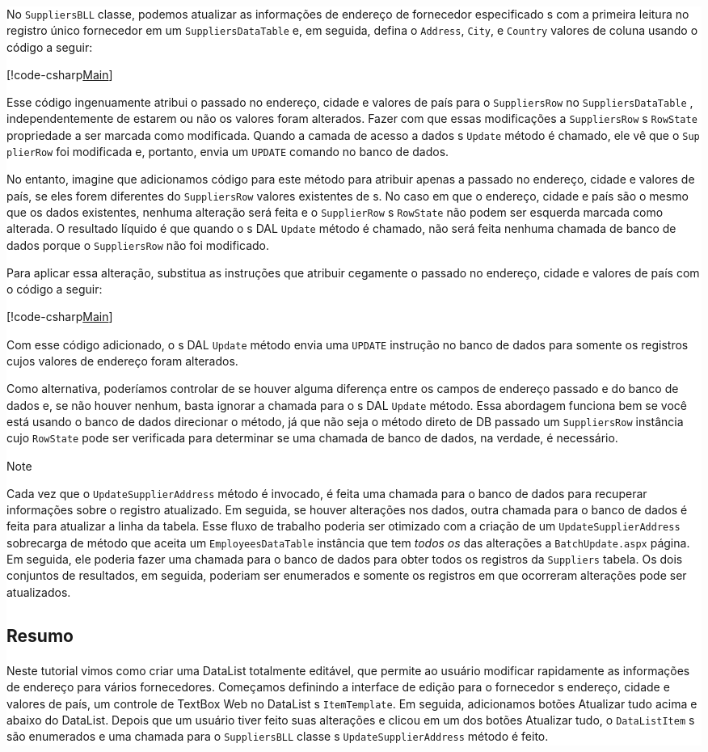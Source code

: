 No `SuppliersBLL` classe, podemos atualizar as informações de endereço de fornecedor especificado s com a primeira leitura no registro único fornecedor em um `SuppliersDataTable` e, em seguida, defina o `Address`, `City`, e `Country` valores de coluna usando o código a seguir:


[!code-csharp[Main](performing-batch-updates-cs/samples/sample5.cs)]

Esse código ingenuamente atribui o passado no endereço, cidade e valores de país para o `SuppliersRow` no `SuppliersDataTable` , independentemente de estarem ou não os valores foram alterados. Fazer com que essas modificações a `SuppliersRow` s `RowState` propriedade a ser marcada como modificada. Quando a camada de acesso a dados s `Update` método é chamado, ele vê que o `SupplierRow` foi modificada e, portanto, envia um `UPDATE` comando no banco de dados.

No entanto, imagine que adicionamos código para este método para atribuir apenas a passado no endereço, cidade e valores de país, se eles forem diferentes do `SuppliersRow` valores existentes de s. No caso em que o endereço, cidade e país são o mesmo que os dados existentes, nenhuma alteração será feita e o `SupplierRow` s `RowState` não podem ser esquerda marcada como alterada. O resultado líquido é que quando o s DAL `Update` método é chamado, não será feita nenhuma chamada de banco de dados porque o `SuppliersRow` não foi modificado.

Para aplicar essa alteração, substitua as instruções que atribuir cegamente o passado no endereço, cidade e valores de país com o código a seguir:


[!code-csharp[Main](performing-batch-updates-cs/samples/sample6.cs)]

Com esse código adicionado, o s DAL `Update` método envia uma `UPDATE` instrução no banco de dados para somente os registros cujos valores de endereço foram alterados.

Como alternativa, poderíamos controlar de se houver alguma diferença entre os campos de endereço passado e do banco de dados e, se não houver nenhum, basta ignorar a chamada para o s DAL `Update` método. Essa abordagem funciona bem se você está usando o banco de dados direcionar o método, já que não seja o método direto de DB passado um `SuppliersRow` instância cujo `RowState` pode ser verificada para determinar se uma chamada de banco de dados, na verdade, é necessário.

> [!NOTE]
> Cada vez que o `UpdateSupplierAddress` método é invocado, é feita uma chamada para o banco de dados para recuperar informações sobre o registro atualizado. Em seguida, se houver alterações nos dados, outra chamada para o banco de dados é feita para atualizar a linha da tabela. Esse fluxo de trabalho poderia ser otimizado com a criação de um `UpdateSupplierAddress` sobrecarga de método que aceita um `EmployeesDataTable` instância que tem *todos os* das alterações a `BatchUpdate.aspx` página. Em seguida, ele poderia fazer uma chamada para o banco de dados para obter todos os registros da `Suppliers` tabela. Os dois conjuntos de resultados, em seguida, poderiam ser enumerados e somente os registros em que ocorreram alterações pode ser atualizados.


## <a name="summary"></a>Resumo

Neste tutorial vimos como criar uma DataList totalmente editável, que permite ao usuário modificar rapidamente as informações de endereço para vários fornecedores. Começamos definindo a interface de edição para o fornecedor s endereço, cidade e valores de país, um controle de TextBox Web no DataList s `ItemTemplate`. Em seguida, adicionamos botões Atualizar tudo acima e abaixo do DataList. Depois que um usuário tiver feito suas alterações e clicou em um dos botões Atualizar tudo, o `DataListItem` s são enumerados e uma chamada para o `SuppliersBLL` classe s `UpdateSupplierAddress` método é feito.
